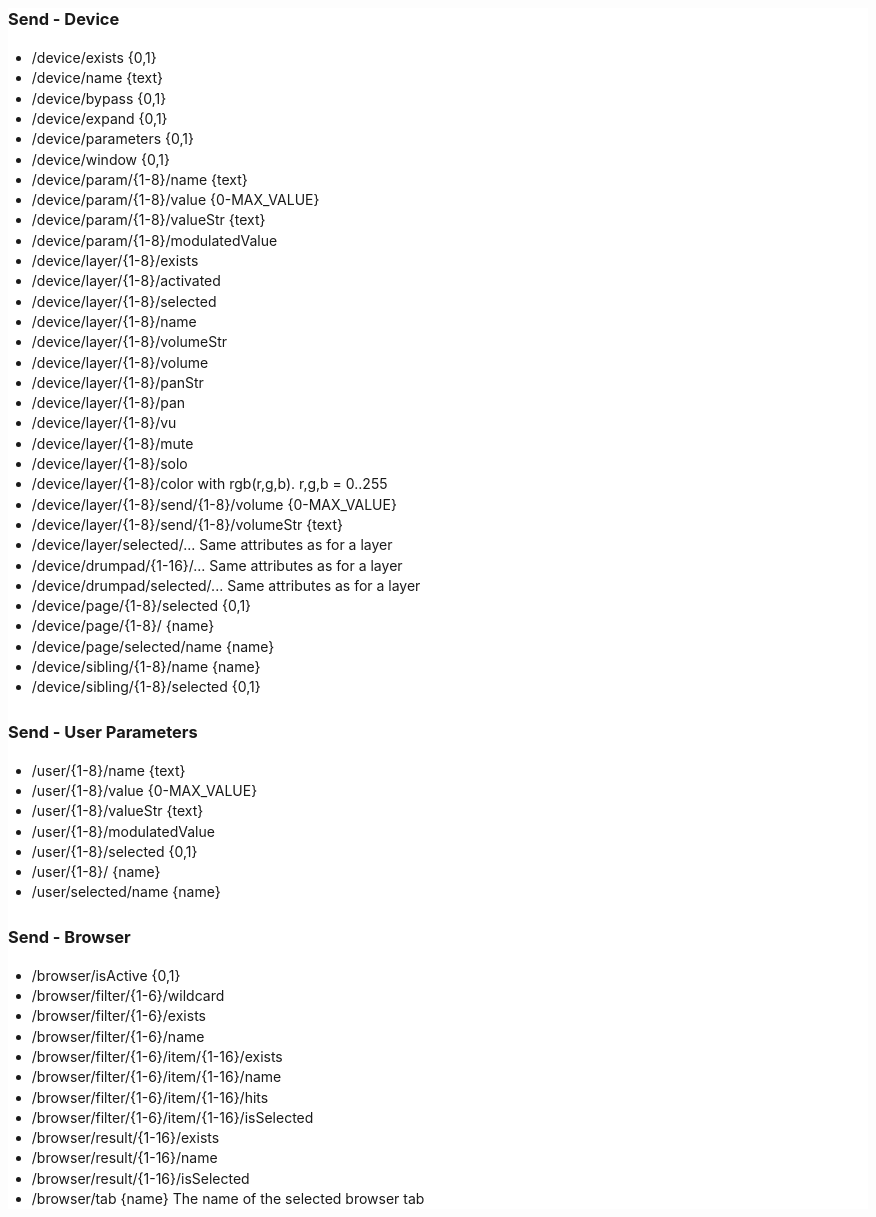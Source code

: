 ### Send - Device

* /device/exists {0,1}
* /device/name {text}
* /device/bypass {0,1}
* /device/expand {0,1}
* /device/parameters {0,1}
* /device/window {0,1}
* /device/param/{1-8}/name {text}
* /device/param/{1-8}/value {0-MAX_VALUE}
* /device/param/{1-8}/valueStr {text}
* /device/param/{1-8}/modulatedValue
* /device/layer/{1-8}/exists
* /device/layer/{1-8}/activated
* /device/layer/{1-8}/selected
* /device/layer/{1-8}/name
* /device/layer/{1-8}/volumeStr
* /device/layer/{1-8}/volume
* /device/layer/{1-8}/panStr
* /device/layer/{1-8}/pan
* /device/layer/{1-8}/vu
* /device/layer/{1-8}/mute
* /device/layer/{1-8}/solo
* /device/layer/{1-8}/color             with rgb(r,g,b). r,g,b = 0..255
* /device/layer/{1-8}/send/{1-8}/volume {0-MAX_VALUE}
* /device/layer/{1-8}/send/{1-8}/volumeStr {text}
* /device/layer/selected/...            Same attributes as for a layer
* /device/drumpad/{1-16}/...            Same attributes as for a layer
* /device/drumpad/selected/...          Same attributes as for a layer
* /device/page/{1-8}/selected {0,1}
* /device/page/{1-8}/ {name}
* /device/page/selected/name {name}
* /device/sibling/{1-8}/name {name}
* /device/sibling/{1-8}/selected {0,1}

### Send - User Parameters

* /user/{1-8}/name {text}
* /user/{1-8}/value {0-MAX_VALUE}
* /user/{1-8}/valueStr {text}
* /user/{1-8}/modulatedValue
* /user/{1-8}/selected {0,1}
* /user/{1-8}/ {name}
* /user/selected/name {name}

### Send - Browser

* /browser/isActive {0,1}
* /browser/filter/{1-6}/wildcard
* /browser/filter/{1-6}/exists
* /browser/filter/{1-6}/name
* /browser/filter/{1-6}/item/{1-16}/exists
* /browser/filter/{1-6}/item/{1-16}/name
* /browser/filter/{1-6}/item/{1-16}/hits
* /browser/filter/{1-6}/item/{1-16}/isSelected
* /browser/result/{1-16}/exists
* /browser/result/{1-16}/name
* /browser/result/{1-16}/isSelected
* /browser/tab {name}                               The name of the selected browser tab

